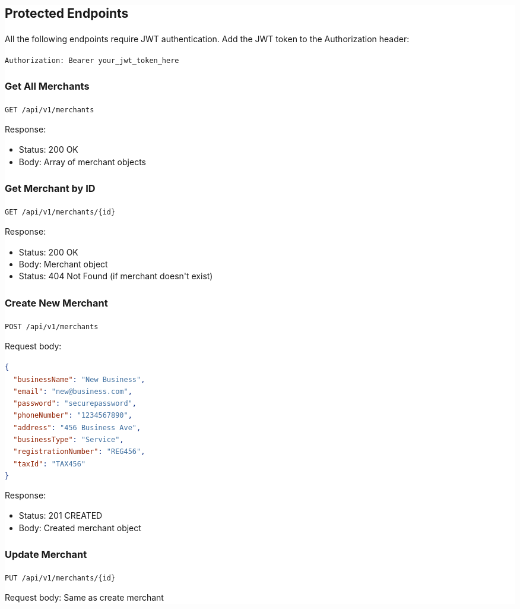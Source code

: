 ## Protected Endpoints

All the following endpoints require JWT authentication. Add the JWT token to the Authorization header:
```
Authorization: Bearer your_jwt_token_here
```

### Get All Merchants
```http
GET /api/v1/merchants
```
Response:
- Status: 200 OK
- Body: Array of merchant objects

### Get Merchant by ID
```http
GET /api/v1/merchants/{id}
```
Response:
- Status: 200 OK
- Body: Merchant object
- Status: 404 Not Found (if merchant doesn't exist)

### Create New Merchant
```http
POST /api/v1/merchants
```
Request body:
```json
{
  "businessName": "New Business",
  "email": "new@business.com",
  "password": "securepassword",
  "phoneNumber": "1234567890",
  "address": "456 Business Ave",
  "businessType": "Service",
  "registrationNumber": "REG456",
  "taxId": "TAX456"
}
```
Response:
- Status: 201 CREATED
- Body: Created merchant object

### Update Merchant
```http
PUT /api/v1/merchants/{id}
```
Request body: Same as create merchant
